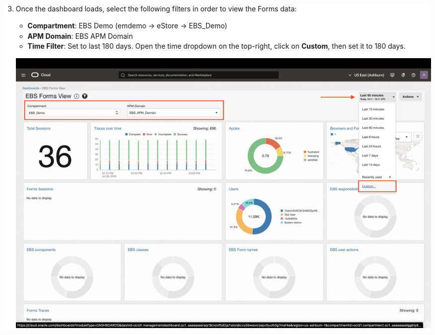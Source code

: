 3. Once the dashboard loads, select the following filters in order to view the Forms data:

      * **Compartment**: EBS Demo (emdemo -> eStore -> EBS_Demo)
      * **APM Domain**: EBS APM Domain
      * **Time Filter**: Set to last 180 days. Open the time dropdown on the top-right, click on **Custom**, then set it to 180 days.

      ![EBS Forms Dashboard Setup 1](./images/forms/forms-dashboard-setup-1.png " ")